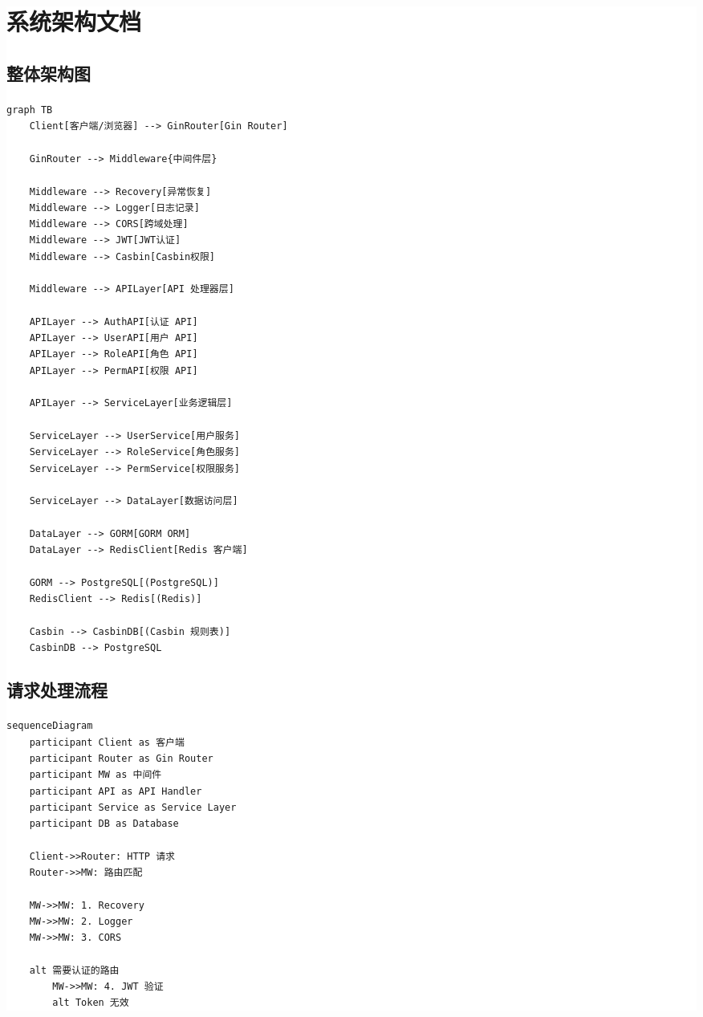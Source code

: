 # 系统架构文档

## 整体架构图

```mermaid
graph TB
    Client[客户端/浏览器] --> GinRouter[Gin Router]
    
    GinRouter --> Middleware{中间件层}
    
    Middleware --> Recovery[异常恢复]
    Middleware --> Logger[日志记录]
    Middleware --> CORS[跨域处理]
    Middleware --> JWT[JWT认证]
    Middleware --> Casbin[Casbin权限]
    
    Middleware --> APILayer[API 处理器层]
    
    APILayer --> AuthAPI[认证 API]
    APILayer --> UserAPI[用户 API]
    APILayer --> RoleAPI[角色 API]
    APILayer --> PermAPI[权限 API]
    
    APILayer --> ServiceLayer[业务逻辑层]
    
    ServiceLayer --> UserService[用户服务]
    ServiceLayer --> RoleService[角色服务]
    ServiceLayer --> PermService[权限服务]
    
    ServiceLayer --> DataLayer[数据访问层]
    
    DataLayer --> GORM[GORM ORM]
    DataLayer --> RedisClient[Redis 客户端]
    
    GORM --> PostgreSQL[(PostgreSQL)]
    RedisClient --> Redis[(Redis)]
    
    Casbin --> CasbinDB[(Casbin 规则表)]
    CasbinDB --> PostgreSQL
```

## 请求处理流程

```mermaid
sequenceDiagram
    participant Client as 客户端
    participant Router as Gin Router
    participant MW as 中间件
    participant API as API Handler
    participant Service as Service Layer
    participant DB as Database
    
    Client->>Router: HTTP 请求
    Router->>MW: 路由匹配
    
    MW->>MW: 1. Recovery
    MW->>MW: 2. Logger
    MW->>MW: 3. CORS
    
    alt 需要认证的路由
        MW->>MW: 4. JWT 验证
        alt Token 无效
```